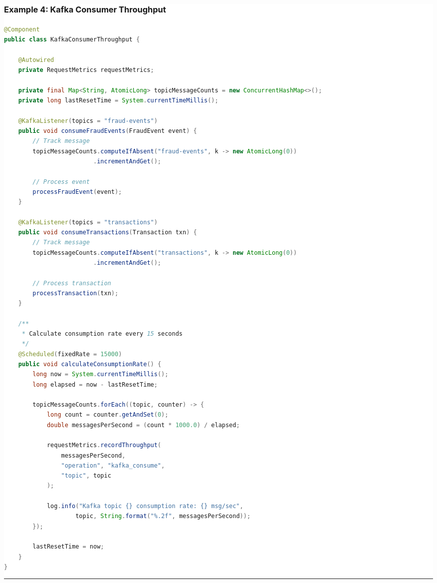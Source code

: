 
### Example 4: Kafka Consumer Throughput

```java
@Component
public class KafkaConsumerThroughput {
    
    @Autowired
    private RequestMetrics requestMetrics;
    
    private final Map<String, AtomicLong> topicMessageCounts = new ConcurrentHashMap<>();
    private long lastResetTime = System.currentTimeMillis();
    
    @KafkaListener(topics = "fraud-events")
    public void consumeFraudEvents(FraudEvent event) {
        // Track message
        topicMessageCounts.computeIfAbsent("fraud-events", k -> new AtomicLong(0))
                         .incrementAndGet();
        
        // Process event
        processFraudEvent(event);
    }
    
    @KafkaListener(topics = "transactions")
    public void consumeTransactions(Transaction txn) {
        // Track message
        topicMessageCounts.computeIfAbsent("transactions", k -> new AtomicLong(0))
                         .incrementAndGet();
        
        // Process transaction
        processTransaction(txn);
    }
    
    /**
     * Calculate consumption rate every 15 seconds
     */
    @Scheduled(fixedRate = 15000)
    public void calculateConsumptionRate() {
        long now = System.currentTimeMillis();
        long elapsed = now - lastResetTime;
        
        topicMessageCounts.forEach((topic, counter) -> {
            long count = counter.getAndSet(0);
            double messagesPerSecond = (count * 1000.0) / elapsed;
            
            requestMetrics.recordThroughput(
                messagesPerSecond,
                "operation", "kafka_consume",
                "topic", topic
            );
            
            log.info("Kafka topic {} consumption rate: {} msg/sec", 
                    topic, String.format("%.2f", messagesPerSecond));
        });
        
        lastResetTime = now;
    }
}
```

---
